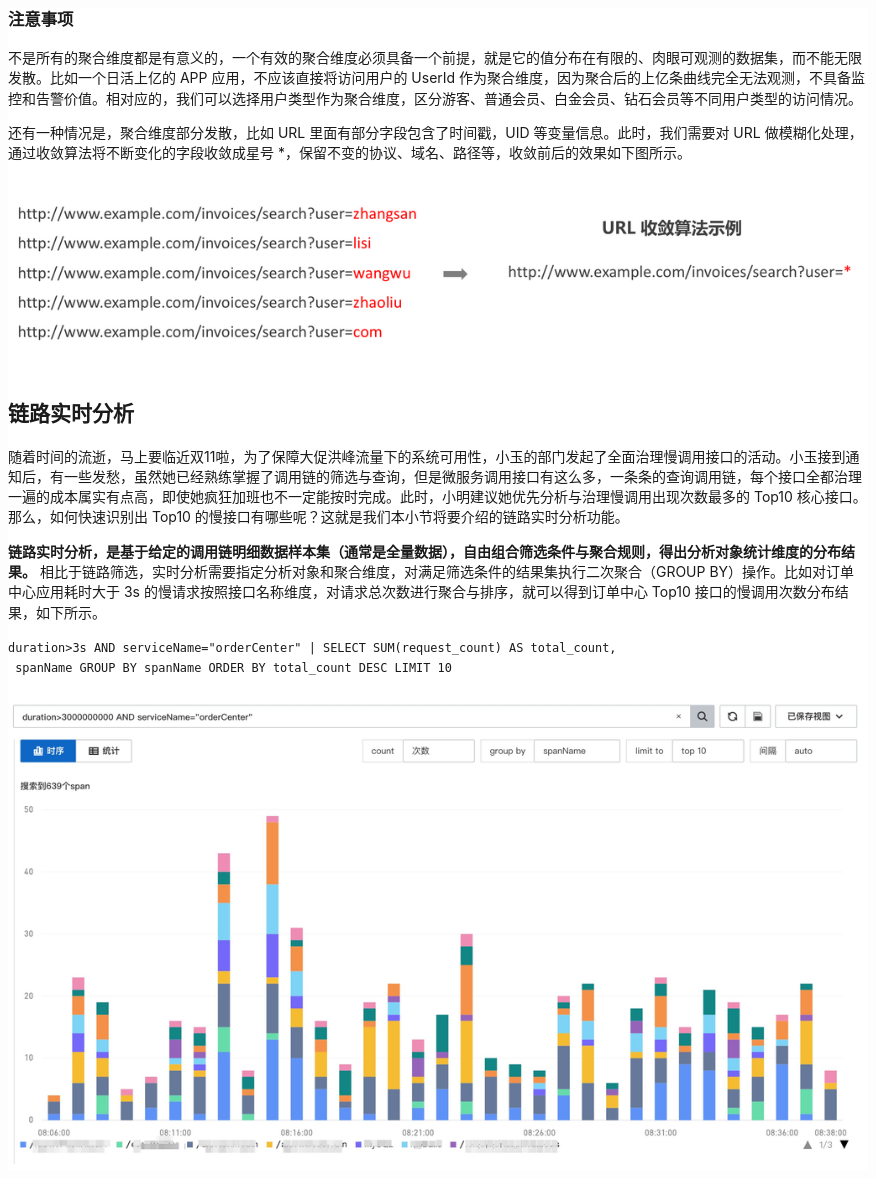 
### 注意事项
不是所有的聚合维度都是有意义的，一个有效的聚合维度必须具备一个前提，就是它的值分布在有限的、肉眼可观测的数据集，而不能无限发散。比如一个日活上亿的 APP 应用，不应该直接将访问用户的 UserId 作为聚合维度，因为聚合后的上亿条曲线完全无法观测，不具备监控和告警价值。相对应的，我们可以选择用户类型作为聚合维度，区分游客、普通会员、白金会员、钻石会员等不同用户类型的访问情况。

还有一种情况是，聚合维度部分发散，比如 URL 里面有部分字段包含了时间戳，UID 等变量信息。此时，我们需要对 URL 做模糊化处理，通过收敛算法将不断变化的字段收敛成星号 *，保留不变的协议、域名、路径等，收敛前后的效果如下图所示。

![image](image2/统计分析_13.png)


## 链路实时分析
随着时间的流逝，马上要临近双11啦，为了保障大促洪峰流量下的系统可用性，小玉的部门发起了全面治理慢调用接口的活动。小玉接到通知后，有一些发愁，虽然她已经熟练掌握了调用链的筛选与查询，但是微服务调用接口有这么多，一条条的查询调用链，每个接口全都治理一遍的成本属实有点高，即使她疯狂加班也不一定能按时完成。此时，小明建议她优先分析与治理慢调用出现次数最多的 Top10 核心接口。那么，如何快速识别出 Top10 的慢接口有哪些呢？这就是我们本小节将要介绍的链路实时分析功能。

**链路实时分析，是基于给定的调用链明细数据样本集（通常是全量数据），自由组合筛选条件与聚合规则，得出分析对象统计维度的分布结果。** 相比于链路筛选，实时分析需要指定分析对象和聚合维度，对满足筛选条件的结果集执行二次聚合（GROUP BY）操作。比如对订单中心应用耗时大于 3s 的慢请求按照接口名称维度，对请求总次数进行聚合与排序，就可以得到订单中心 Top10 接口的慢调用次数分布结果，如下所示。

```
duration>3s AND serviceName="orderCenter" | SELECT SUM(request_count) AS total_count,
 spanName GROUP BY spanName ORDER BY total_count DESC LIMIT 10
```
![image](image2/统计分析_14.png)
